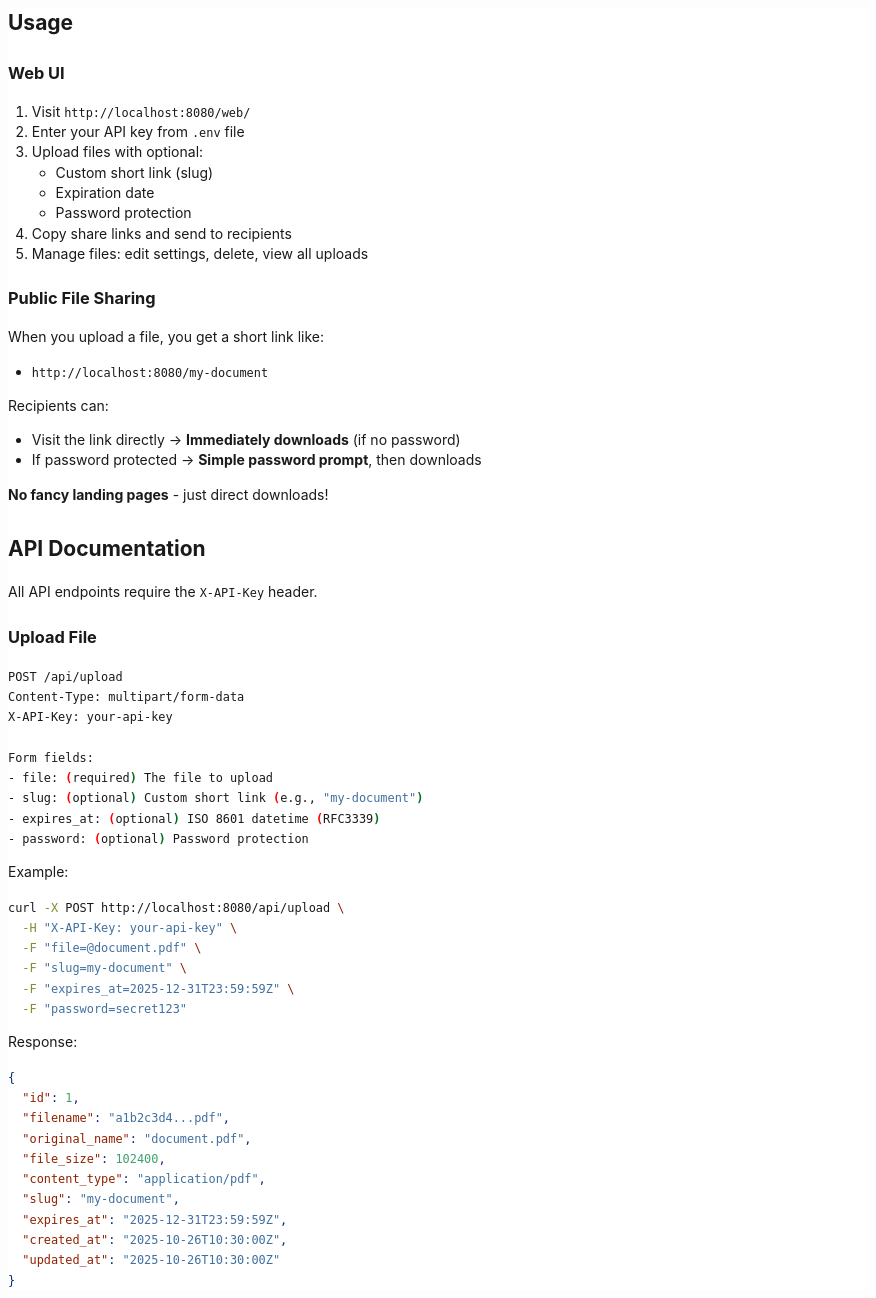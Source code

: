 ## Usage

### Web UI

1. Visit `http://localhost:8080/web/`
2. Enter your API key from `.env` file
3. Upload files with optional:
   - Custom short link (slug)
   - Expiration date
   - Password protection
4. Copy share links and send to recipients
5. Manage files: edit settings, delete, view all uploads

### Public File Sharing

When you upload a file, you get a short link like:
- `http://localhost:8080/my-document`

Recipients can:
- Visit the link directly → **Immediately downloads** (if no password)
- If password protected → **Simple password prompt**, then downloads

**No fancy landing pages** - just direct downloads!

## API Documentation

All API endpoints require the `X-API-Key` header.

### Upload File

```bash
POST /api/upload
Content-Type: multipart/form-data
X-API-Key: your-api-key

Form fields:
- file: (required) The file to upload
- slug: (optional) Custom short link (e.g., "my-document")
- expires_at: (optional) ISO 8601 datetime (RFC3339)
- password: (optional) Password protection
```

Example:
```bash
curl -X POST http://localhost:8080/api/upload \
  -H "X-API-Key: your-api-key" \
  -F "file=@document.pdf" \
  -F "slug=my-document" \
  -F "expires_at=2025-12-31T23:59:59Z" \
  -F "password=secret123"
```

Response:
```json
{
  "id": 1,
  "filename": "a1b2c3d4...pdf",
  "original_name": "document.pdf",
  "file_size": 102400,
  "content_type": "application/pdf",
  "slug": "my-document",
  "expires_at": "2025-12-31T23:59:59Z",
  "created_at": "2025-10-26T10:30:00Z",
  "updated_at": "2025-10-26T10:30:00Z"
}
```